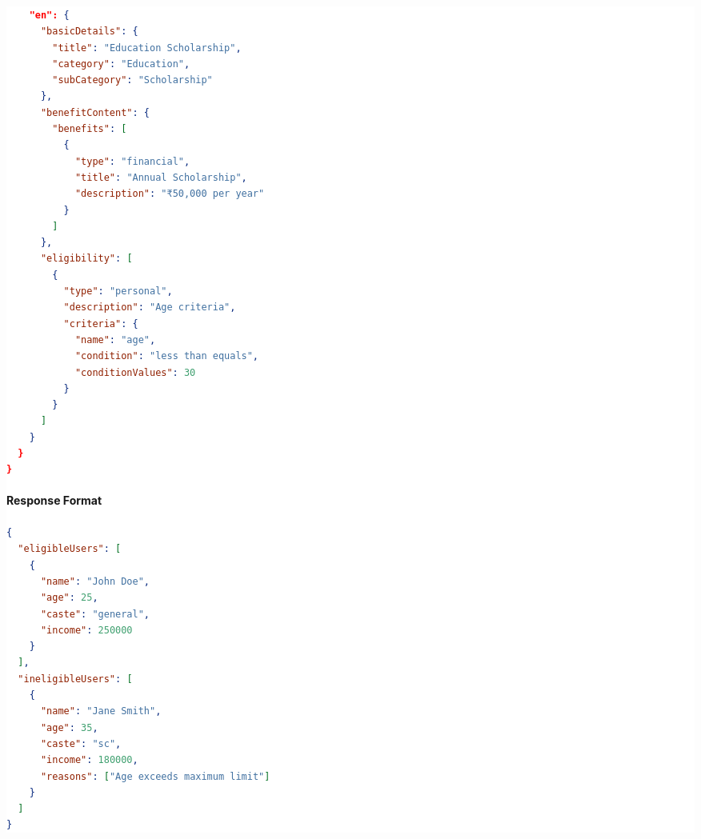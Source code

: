 ```json
    "en": {
      "basicDetails": {
        "title": "Education Scholarship",
        "category": "Education",
        "subCategory": "Scholarship"
      },
      "benefitContent": {
        "benefits": [
          {
            "type": "financial",
            "title": "Annual Scholarship",
            "description": "₹50,000 per year"
          }
        ]
      },
      "eligibility": [
        {
          "type": "personal",
          "description": "Age criteria",
          "criteria": {
            "name": "age",
            "condition": "less than equals",
            "conditionValues": 30
          }
        }
      ]
    }
  }
}
```

#### Response Format
```json
{
  "eligibleUsers": [
    {
      "name": "John Doe",
      "age": 25,
      "caste": "general",
      "income": 250000
    }
  ],
  "ineligibleUsers": [
    {
      "name": "Jane Smith",
      "age": 35,
      "caste": "sc",
      "income": 180000,
      "reasons": ["Age exceeds maximum limit"]
    }
  ]
}
```

